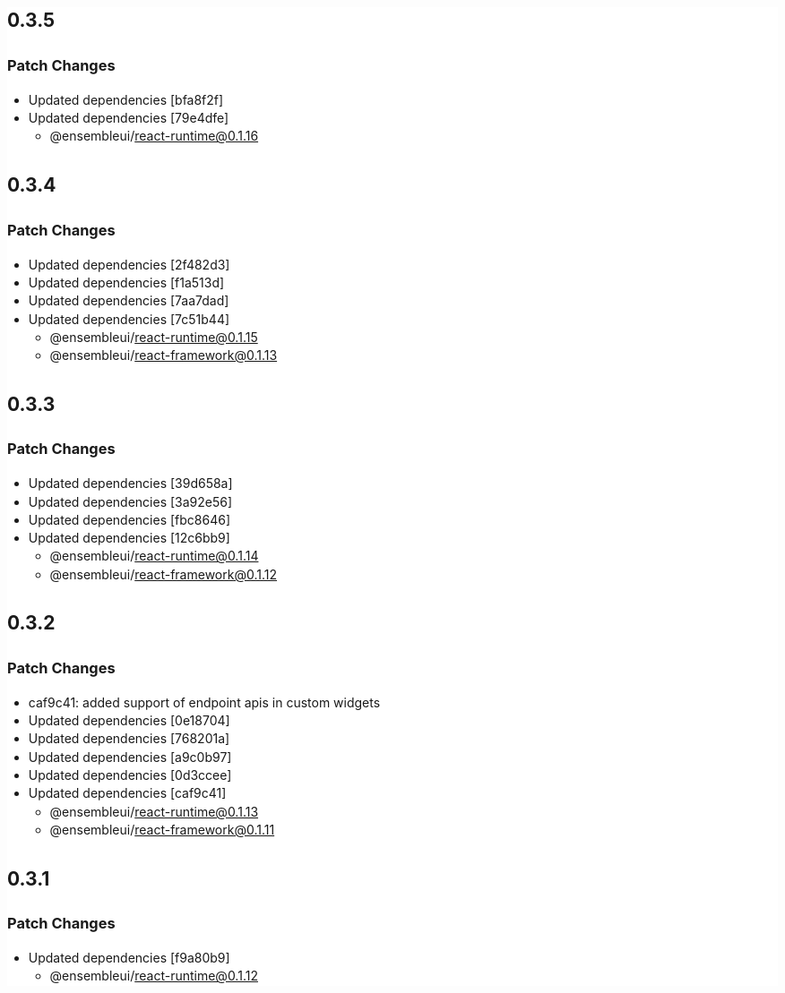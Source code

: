 ## 0.3.5

### Patch Changes

- Updated dependencies [bfa8f2f]
- Updated dependencies [79e4dfe]
  - @ensembleui/react-runtime@0.1.16

## 0.3.4

### Patch Changes

- Updated dependencies [2f482d3]
- Updated dependencies [f1a513d]
- Updated dependencies [7aa7dad]
- Updated dependencies [7c51b44]
  - @ensembleui/react-runtime@0.1.15
  - @ensembleui/react-framework@0.1.13

## 0.3.3

### Patch Changes

- Updated dependencies [39d658a]
- Updated dependencies [3a92e56]
- Updated dependencies [fbc8646]
- Updated dependencies [12c6bb9]
  - @ensembleui/react-runtime@0.1.14
  - @ensembleui/react-framework@0.1.12

## 0.3.2

### Patch Changes

- caf9c41: added support of endpoint apis in custom widgets
- Updated dependencies [0e18704]
- Updated dependencies [768201a]
- Updated dependencies [a9c0b97]
- Updated dependencies [0d3ccee]
- Updated dependencies [caf9c41]
  - @ensembleui/react-runtime@0.1.13
  - @ensembleui/react-framework@0.1.11

## 0.3.1

### Patch Changes

- Updated dependencies [f9a80b9]
  - @ensembleui/react-runtime@0.1.12
